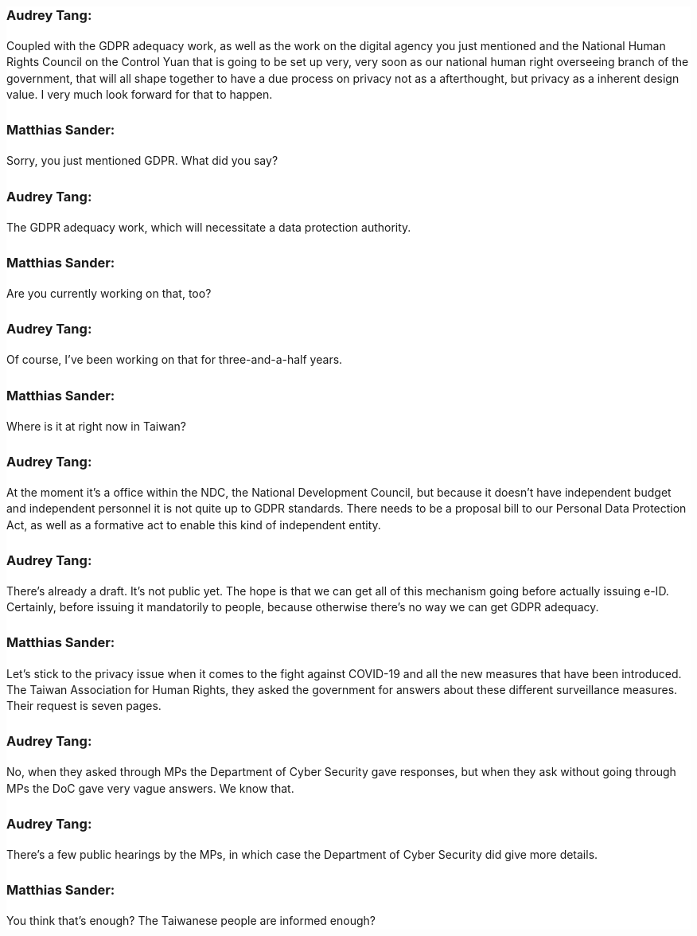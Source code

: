 ### Audrey Tang:
Coupled with the GDPR adequacy work, as well as the work on the digital agency you just mentioned and the National Human Rights Council on the Control Yuan that is going to be set up very, very soon as our national human right overseeing branch of the government, that will all shape together to have a due process on privacy not as a afterthought, but privacy as a inherent design value. I very much look forward for that to happen.

### Matthias Sander:
Sorry, you just mentioned GDPR. What did you say?

### Audrey Tang:
The GDPR adequacy work, which will necessitate a data protection authority.

### Matthias Sander:
Are you currently working on that, too?

### Audrey Tang:
Of course, I’ve been working on that for three-and-a-half years.

### Matthias Sander:
Where is it at right now in Taiwan?

### Audrey Tang:
At the moment it’s a office within the NDC, the National Development Council, but because it doesn’t have independent budget and independent personnel it is not quite up to GDPR standards. There needs to be a proposal bill to our Personal Data Protection Act, as well as a formative act to enable this kind of independent entity.

### Audrey Tang:
There’s already a draft. It’s not public yet. The hope is that we can get all of this mechanism going before actually issuing e-ID. Certainly, before issuing it mandatorily to people, because otherwise there’s no way we can get GDPR adequacy.

### Matthias Sander:
Let’s stick to the privacy issue when it comes to the fight against COVID-19 and all the new measures that have been introduced. The Taiwan Association for Human Rights, they asked the government for answers about these different surveillance measures. Their request is seven pages.

### Audrey Tang:
No, when they asked through MPs the Department of Cyber Security gave responses, but when they ask without going through MPs the DoC gave very vague answers. We know that.

### Audrey Tang:
There’s a few public hearings by the MPs, in which case the Department of Cyber Security did give more details.

### Matthias Sander:
You think that’s enough? The Taiwanese people are informed enough?
